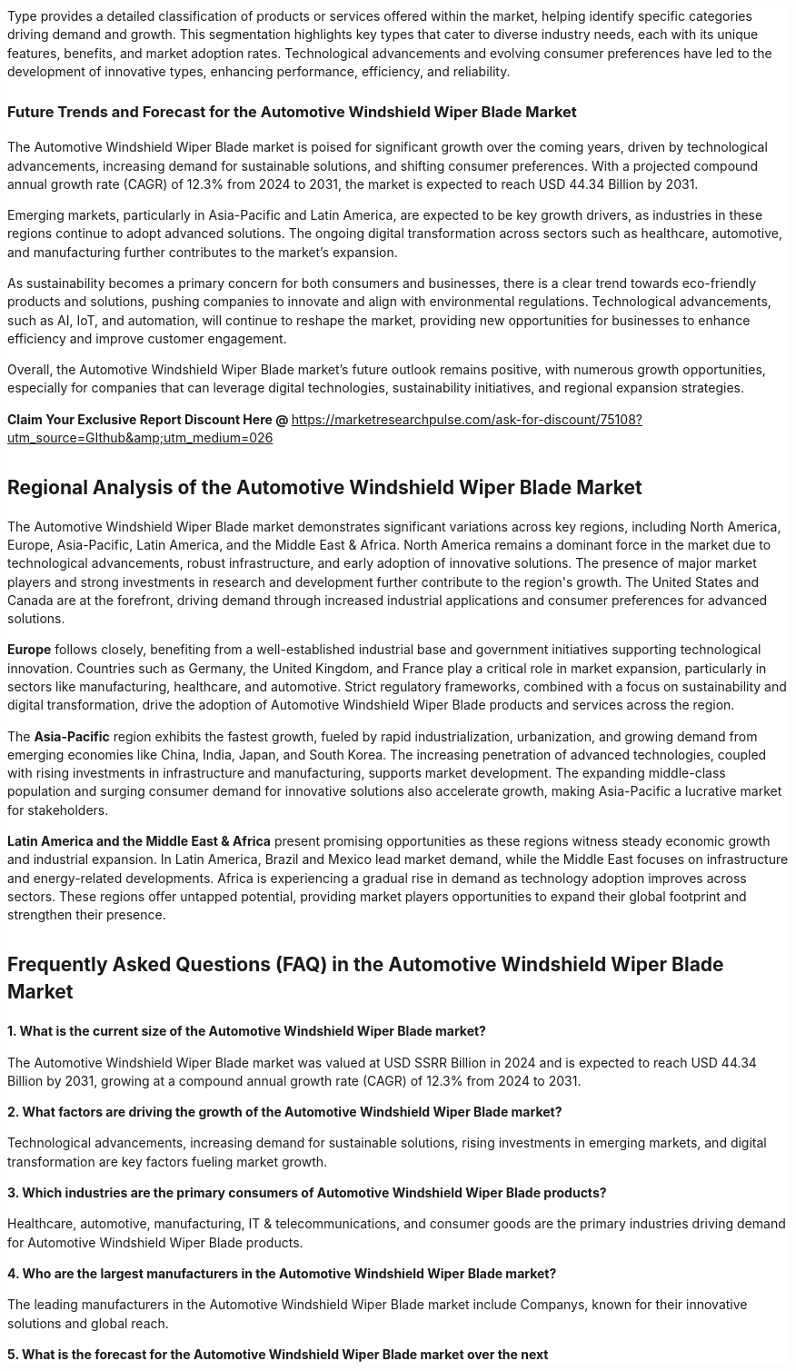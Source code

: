 Type provides a detailed classification of products or services offered within the market, helping identify specific categories driving demand and growth. This segmentation highlights key types that cater to diverse industry needs, each with its unique features, benefits, and market adoption rates. Technological advancements and evolving consumer preferences have led to the development of innovative types, enhancing performance, efficiency, and reliability.</p><h3>Future Trends and Forecast for the Automotive Windshield Wiper Blade Market</h3><p>The Automotive Windshield Wiper Blade market is poised for significant growth over the coming years, driven by technological advancements, increasing demand for sustainable solutions, and shifting consumer preferences. With a projected compound annual growth rate (CAGR) of 12.3% from 2024 to 2031, the market is expected to reach USD 44.34 Billion by 2031.</p><p>Emerging markets, particularly in Asia-Pacific and Latin America, are expected to be key growth drivers, as industries in these regions continue to adopt advanced solutions. The ongoing digital transformation across sectors such as healthcare, automotive, and manufacturing further contributes to the market&rsquo;s expansion.</p><p>As sustainability becomes a primary concern for both consumers and businesses, there is a clear trend towards eco-friendly products and solutions, pushing companies to innovate and align with environmental regulations. Technological advancements, such as AI, IoT, and automation, will continue to reshape the market, providing new opportunities for businesses to enhance efficiency and improve customer engagement.</p><p>Overall, the Automotive Windshield Wiper Blade market&rsquo;s future outlook remains positive, with numerous growth opportunities, especially for companies that can leverage digital technologies, sustainability initiatives, and regional expansion strategies.</p><p><strong>Claim Your Exclusive Report Discount Here @ </strong><a href="https://marketresearchpulse.com/ask-for-discount/75108?utm_source=GIthub&amp;utm_medium=026">https://marketresearchpulse.com/ask-for-discount/75108?utm_source=GIthub&amp;utm_medium=026</a></p><h2><strong>Regional Analysis of the Automotive Windshield Wiper Blade Market</strong></h2><p>The Automotive Windshield Wiper Blade market demonstrates significant variations across key regions, including North America, Europe, Asia-Pacific, Latin America, and the Middle East &amp; Africa. North America remains a dominant force in the market due to technological advancements, robust infrastructure, and early adoption of innovative solutions. The presence of major market players and strong investments in research and development further contribute to the region's growth. The United States and Canada are at the forefront, driving demand through increased industrial applications and consumer preferences for advanced solutions.</p><p><strong>Europe</strong> follows closely, benefiting from a well-established industrial base and government initiatives supporting technological innovation. Countries such as Germany, the United Kingdom, and France play a critical role in market expansion, particularly in sectors like manufacturing, healthcare, and automotive. Strict regulatory frameworks, combined with a focus on sustainability and digital transformation, drive the adoption of Automotive Windshield Wiper Blade products and services across the region.</p><p>The <strong>Asia-Pacific</strong> region exhibits the fastest growth, fueled by rapid industrialization, urbanization, and growing demand from emerging economies like China, India, Japan, and South Korea. The increasing penetration of advanced technologies, coupled with rising investments in infrastructure and manufacturing, supports market development. The expanding middle-class population and surging consumer demand for innovative solutions also accelerate growth, making Asia-Pacific a lucrative market for stakeholders.</p><p><strong>Latin America and the Middle East &amp; Africa</strong> present promising opportunities as these regions witness steady economic growth and industrial expansion. In Latin America, Brazil and Mexico lead market demand, while the Middle East focuses on infrastructure and energy-related developments. Africa is experiencing a gradual rise in demand as technology adoption improves across sectors. These regions offer untapped potential, providing market players opportunities to expand their global footprint and strengthen their presence.</p><h2><strong>Frequently Asked Questions (FAQ) in the Automotive Windshield Wiper Blade Market</strong></h2><p><strong>1. What is the current size of the Automotive Windshield Wiper Blade market?</strong></p><p>The Automotive Windshield Wiper Blade market was valued at USD SSRR Billion in 2024 and is expected to reach USD 44.34 Billion by 2031, growing at a compound annual growth rate (CAGR) of 12.3% from 2024 to 2031.</p><p><strong>2. What factors are driving the growth of the Automotive Windshield Wiper Blade market?</strong></p><p>Technological advancements, increasing demand for sustainable solutions, rising investments in emerging markets, and digital transformation are key factors fueling market growth.</p><p><strong>3. Which industries are the primary consumers of Automotive Windshield Wiper Blade products?</strong></p><p>Healthcare, automotive, manufacturing, IT &amp; telecommunications, and consumer goods are the primary industries driving demand for Automotive Windshield Wiper Blade products.</p><p><strong>4. Who are the largest manufacturers in the Automotive Windshield Wiper Blade market?</strong></p><p>The leading manufacturers in the Automotive Windshield Wiper Blade market include Companys, known for their innovative solutions and global reach.</p><p><strong>5. What is the forecast for the Automotive Windshield Wiper Blade market over the next